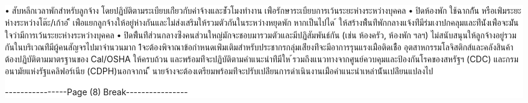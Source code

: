 • สับหลีกเวลาพักสําหรับลูกจ้าง โดยปฏิบัติตามระเบียบเก่ียวกับค่าจ้างและช่ัวโมงทํางาน 
เพ่ือรักษาระเบียบการเว้นระยะห่างระหว่างบุคคล 
• ปิดห้องพัก ใช้ฉากก้ัน หรือเพ่ิมระยะห่างระหว่างโต๊ะ/เก้าอ ้ี
เพ่ือแยกลูกจ้างให้อยู่ห่างกันและไม่ส่งเสริมให้รวมตัวกันในระหว่างหยุดพัก หากเป็นไปได ้
ให้สร้างพ้ืนท่ีพักกลางแจ้งท่ีมีร่มเงาปกคลุมและท่ีน่ังเพ่ือจะม่ันใจว่ามีการเว้นระยะห่างระหว่างบุคคล 
• ปิดพ้ืนท่ีส่วนกลางซ่ึงคนส่วนใหญ่มักจะชอบมารวมตัวและมีปฏิสัมพันธ์กัน (เช่น ห้องครัว, 
ห้องพัก ฯลฯ) ไม่สนับสนุนให้ลูกจ้างอยู่รวมกันในบริเวณท่ีมีผู้คนสัญจรไปมาจํานวนมาก 
1จะต้องพิจาณาข้อกําหนดเพ่ิมเติมสําหรับประชากรกลุ่มเส่ียงท่ีจะมีอาการรุนแรงเม่ือติดเช้ือ 
อุตสาหกรรมโลจิสติกส์และคลังสินค้าต้องปฏิบัติตามมาตรฐานของ Cal/OSHA ให้ครบถ้วน 
และพร้อมท่ีจะปฏิบัติตามคําแนะนําท่ีมีให ้รวมถึงแนวทางจากศูนย์ควบคุมและป้องกันโรคของสหรัฐฯ (CDC) 
และกรมอนามัยแห่งรัฐแคลิฟอร์เนีย (CDPH)นอกจากน ้ี
นายจ้างจะต้องเตรียมพร้อมท่ีจะปรับเปล่ียนการดําเนินงานเม่ือคําแนะนําเหล่าน้ันเปล่ียนแปลงไป 
 
 
  
  
  
 
  
 
   
 
                  
                    
 
         
  
 
 
 
 
 
 
 
 
 
 
 
 
 
 
 
 
 
 
 
  
 
   
   
  
 
 
 
 
----------------Page (8) Break----------------
